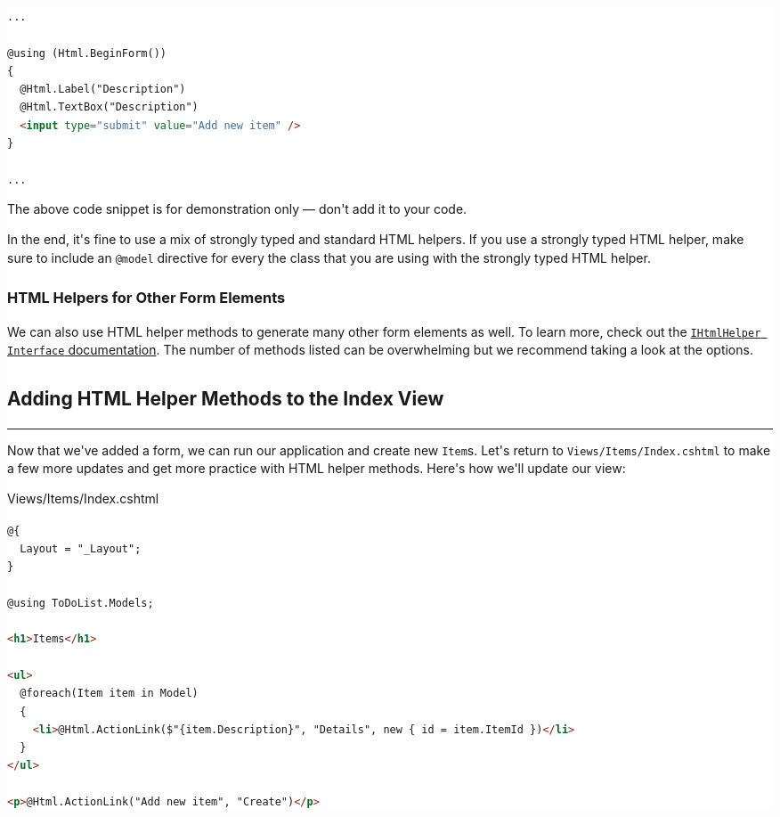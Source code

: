 
```html
...

@using (Html.BeginForm())
{
  @Html.Label("Description")
  @Html.TextBox("Description")
  <input type="submit" value="Add new item" />
}

...
```

The above code snippet is for demonstration only — don't add it to your code.

In the end, it's fine to use a mix of strongly typed and standard HTML helpers. If you use a strongly typed HTML helper, make sure to include an `@model` directive for every the class that you are using with the strongly typed HTML helper.

### HTML Helpers for Other Form Elements

We can also use HTML helper methods to generate many other form elements as well. To learn more, check out the [`IHtmlHelper Interface` documentation](https://docs.microsoft.com/en-us/dotnet/api/microsoft.aspnetcore.mvc.rendering.ihtmlhelper?view=aspnetcore-6.0). The number of methods listed can be overwhelming but we recommend taking a look at the options.

## Adding HTML Helper Methods to the Index View
---

Now that we've added a form, we can run our application and create new `Item`s. Let's return to `Views/Items/Index.cshtml` to make a few more updates and get more practice with HTML helper methods. Here's how we'll update our view:

<div class="filename">Views/Items/Index.cshtml</div>

```html
@{
  Layout = "_Layout";
}

@using ToDoList.Models;

<h1>Items</h1>

<ul>
  @foreach(Item item in Model)
  {
    <li>@Html.ActionLink($"{item.Description}", "Details", new { id = item.ItemId })</li>
  }
</ul>

<p>@Html.ActionLink("Add new item", "Create")</p>
```
